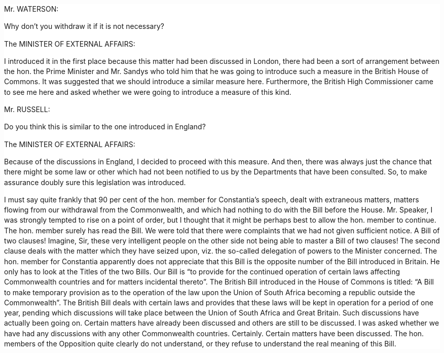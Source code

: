 </speech>

<speech by="#waterson">

<from>Mr. <person refersTo="hansard_za">WATERSON</person>:</from>

<p>Why don&#x2019;t you withdraw it if it is not necessary?</p>

</speech>

<speech by="#minister_of_external_affairs">

<from>The <person refersTo="hansard_za">MINISTER OF EXTERNAL AFFAIRS</person>:</from>

<p>I introduced it in the first place because this matter had been discussed in London, there had been a sort of arrangement <span class="col_6673-6674" refersTo="page_0558"/>between the hon. the Prime Minister and Mr. Sandys who told him that he was going to introduce such a measure in the British House of Commons. It was suggested that we should introduce a similar measure here. Furthermore, the British High Commissioner came to see me here and asked whether we were going to introduce a measure of this kind.</p>

</speech>

<speech by="#russell">

<from>Mr. <person refersTo="hansard_za">RUSSELL</person>:</from>

<p>Do you think this is similar to the one introduced in England?</p>

</speech>

<speech by="#minister_of_external_affairs">

<from>The <person refersTo="hansard_za">MINISTER OF EXTERNAL AFFAIRS</person>:</from>

<p>Because of the discussions in England, I decided to proceed with this measure. And then, there was always just the chance that there might be some law or other which had not been notified to us by the Departments that have been consulted. So, to make assurance doubly sure this legislation was introduced.</p>

<p>I must say quite frankly that 90 per cent of the hon. member for Constantia&#x2019;s speech, dealt with extraneous matters, matters flowing from our withdrawal from the Commonwealth, and which had nothing to do with the Bill before the House. Mr. Speaker, I was strongly tempted to rise on a point of order, but I thought that it might be perhaps best to allow the hon. member to continue. The hon. member surely has read the Bill. We were told that there were complaints that we had not given sufficient notice. A Bill of two clauses! Imagine, Sir, these very intelligent people on the other side not being able to master a Bill of two clauses! The second clause deals with the matter which they have seized upon, viz. the so-called delegation of powers to the Minister concerned. The hon. member for Constantia apparently does not appreciate that this Bill is the opposite number of the Bill introduced in Britain. He only has to look at the Titles of the two Bills. Our Bill is &#x201C;to provide for the continued operation of certain laws affecting Commonwealth countries and for matters incidental thereto&#x201D;. The British Bill introduced in the House of Commons is titled: &#x201C;A Bill to make temporary provision as to the operation of the law upon the Union of South Africa becoming a republic outside the Commonwealth&#x201D;. The British Bill deals with certain laws and provides that these laws will be kept in operation for a period of one year, pending which discussions will take place between the Union of South Africa and Great Britain. Such discussions have actually been going on. Certain matters have already been discussed and others are still to be discussed. I was asked whether we have had any discussions with any other Commonwealth countries. Certainly. Certain matters have been discussed. The hon. members of the Opposition quite clearly do not understand, or they refuse to understand the real meaning of this Bill.</p>
